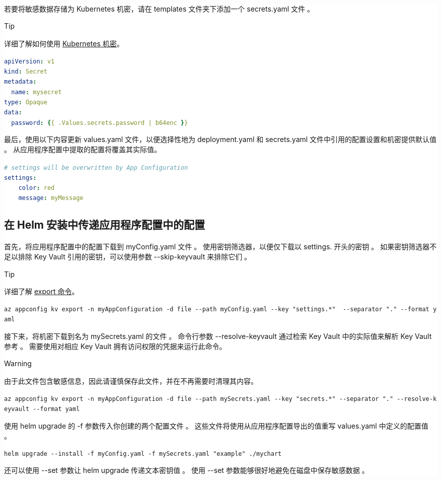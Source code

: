若要将敏感数据存储为 Kubernetes 机密，请在 templates 文件夹下添加一个 secrets.yaml 文件  。

> [!TIP]
> 详细了解如何使用 [Kubernetes 机密](https://kubernetes.io/docs/concepts/configuration/secret/#using-secrets)。

```yaml
apiVersion: v1
kind: Secret
metadata:
  name: mysecret
type: Opaque
data:
  password: {{ .Values.secrets.password | b64enc }}
```

最后，使用以下内容更新 values.yaml 文件，以便选择性地为 deployment.yaml 和 secrets.yaml 文件中引用的配置设置和机密提供默认值    。 从应用程序配置中提取的配置将覆盖其实际值。

```yaml
# settings will be overwritten by App Configuration
settings:
    color: red
    message: myMessage
```

## <a name="pass-configuration-from-app-configuration-in-helm-install"></a>在 Helm 安装中传递应用程序配置中的配置 ##
首先，将应用程序配置中的配置下载到 myConfig.yaml 文件  。 使用密钥筛选器，以便仅下载以 settings. 开头的密钥  。 如果密钥筛选器不足以排除 Key Vault 引用的密钥，可以使用参数 --skip-keyvault 来排除它们  。 

> [!TIP]
> 详细了解 [export 命令](/cli/azure/appconfig/kv#az-appconfig-kv-export)。 

```azurecli-interactive
az appconfig kv export -n myAppConfiguration -d file --path myConfig.yaml --key "settings.*"  --separator "." --format yaml
```

接下来，将机密下载到名为 mySecrets.yaml 的文件  。 命令行参数 --resolve-keyvault 通过检索 Key Vault 中的实际值来解析 Key Vault 参考  。 需要使用对相应 Key Vault 拥有访问权限的凭据来运行此命令。

> [!WARNING]
> 由于此文件包含敏感信息，因此请谨慎保存此文件，并在不再需要时清理其内容。

```azurecli-interactive
az appconfig kv export -n myAppConfiguration -d file --path mySecrets.yaml --key "secrets.*" --separator "." --resolve-keyvault --format yaml
```

使用 helm upgrade 的 -f 参数传入你创建的两个配置文件  。 这些文件将使用从应用程序配置导出的值重写 values.yaml 中定义的配置值  。

```console
helm upgrade --install -f myConfig.yaml -f mySecrets.yaml "example" ./mychart 
```

还可以使用 --set 参数让 helm upgrade 传递文本密钥值  。 使用 --set 参数能够很好地避免在磁盘中保存敏感数据  。 
